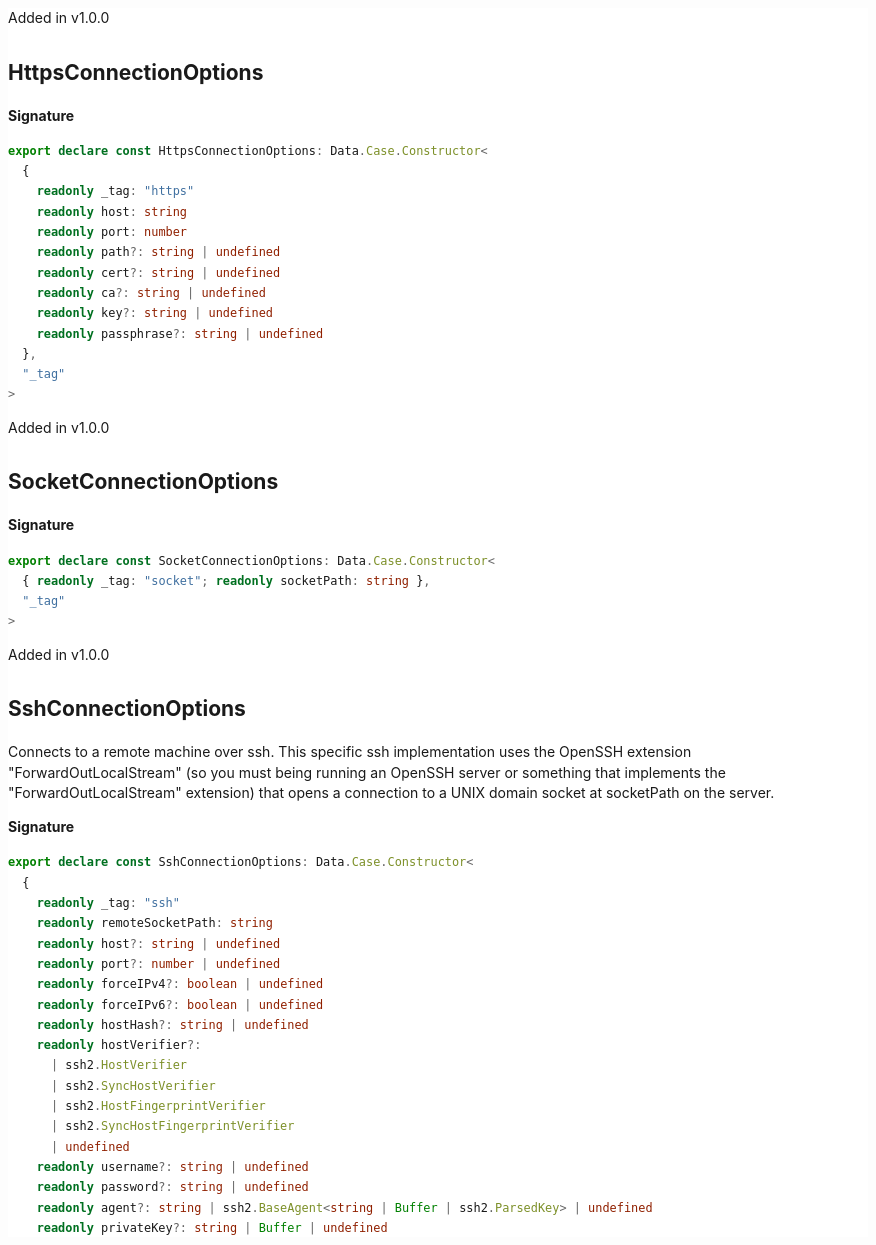 Added in v1.0.0

## HttpsConnectionOptions

**Signature**

```ts
export declare const HttpsConnectionOptions: Data.Case.Constructor<
  {
    readonly _tag: "https"
    readonly host: string
    readonly port: number
    readonly path?: string | undefined
    readonly cert?: string | undefined
    readonly ca?: string | undefined
    readonly key?: string | undefined
    readonly passphrase?: string | undefined
  },
  "_tag"
>
```

Added in v1.0.0

## SocketConnectionOptions

**Signature**

```ts
export declare const SocketConnectionOptions: Data.Case.Constructor<
  { readonly _tag: "socket"; readonly socketPath: string },
  "_tag"
>
```

Added in v1.0.0

## SshConnectionOptions

Connects to a remote machine over ssh. This specific ssh implementation uses
the OpenSSH extension "ForwardOutLocalStream" (so you must being running an
OpenSSH server or something that implements the "ForwardOutLocalStream"
extension) that opens a connection to a UNIX domain socket at socketPath on
the server.

**Signature**

```ts
export declare const SshConnectionOptions: Data.Case.Constructor<
  {
    readonly _tag: "ssh"
    readonly remoteSocketPath: string
    readonly host?: string | undefined
    readonly port?: number | undefined
    readonly forceIPv4?: boolean | undefined
    readonly forceIPv6?: boolean | undefined
    readonly hostHash?: string | undefined
    readonly hostVerifier?:
      | ssh2.HostVerifier
      | ssh2.SyncHostVerifier
      | ssh2.HostFingerprintVerifier
      | ssh2.SyncHostFingerprintVerifier
      | undefined
    readonly username?: string | undefined
    readonly password?: string | undefined
    readonly agent?: string | ssh2.BaseAgent<string | Buffer | ssh2.ParsedKey> | undefined
    readonly privateKey?: string | Buffer | undefined
```